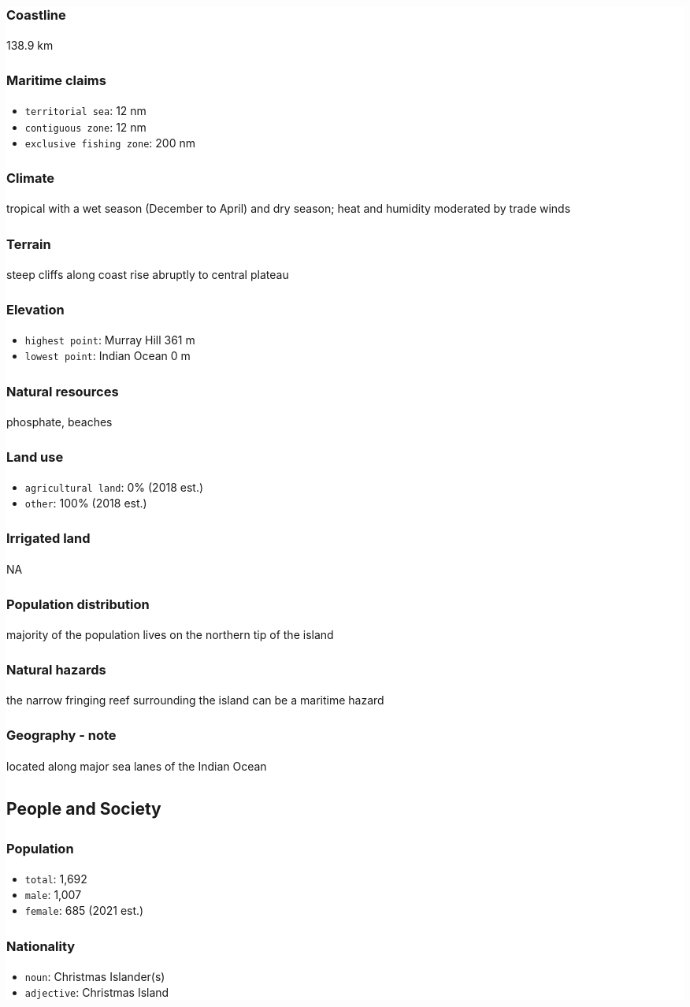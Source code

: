 ### Coastline
138.9 km

### Maritime claims
- `territorial sea`: 12 nm
- `contiguous zone`: 12 nm
- `exclusive fishing zone`: 200 nm

### Climate
tropical with a wet season (December to April) and dry season; heat and humidity moderated by trade winds

### Terrain
steep cliffs along coast rise abruptly to central plateau

### Elevation
- `highest point`: Murray Hill 361 m
- `lowest point`: Indian Ocean 0 m

### Natural resources
phosphate, beaches

### Land use
- `agricultural land`: 0% (2018 est.)
- `other`: 100% (2018 est.)

### Irrigated land
NA

### Population distribution
majority of the population lives on the northern tip of the island

### Natural hazards
the narrow fringing reef surrounding the island can be a maritime hazard

### Geography - note
located along major sea lanes of the Indian Ocean

## People and Society

### Population
- `total`: 1,692
- `male`: 1,007
- `female`: 685 (2021 est.)

### Nationality
- `noun`: Christmas Islander(s)
- `adjective`: Christmas Island
